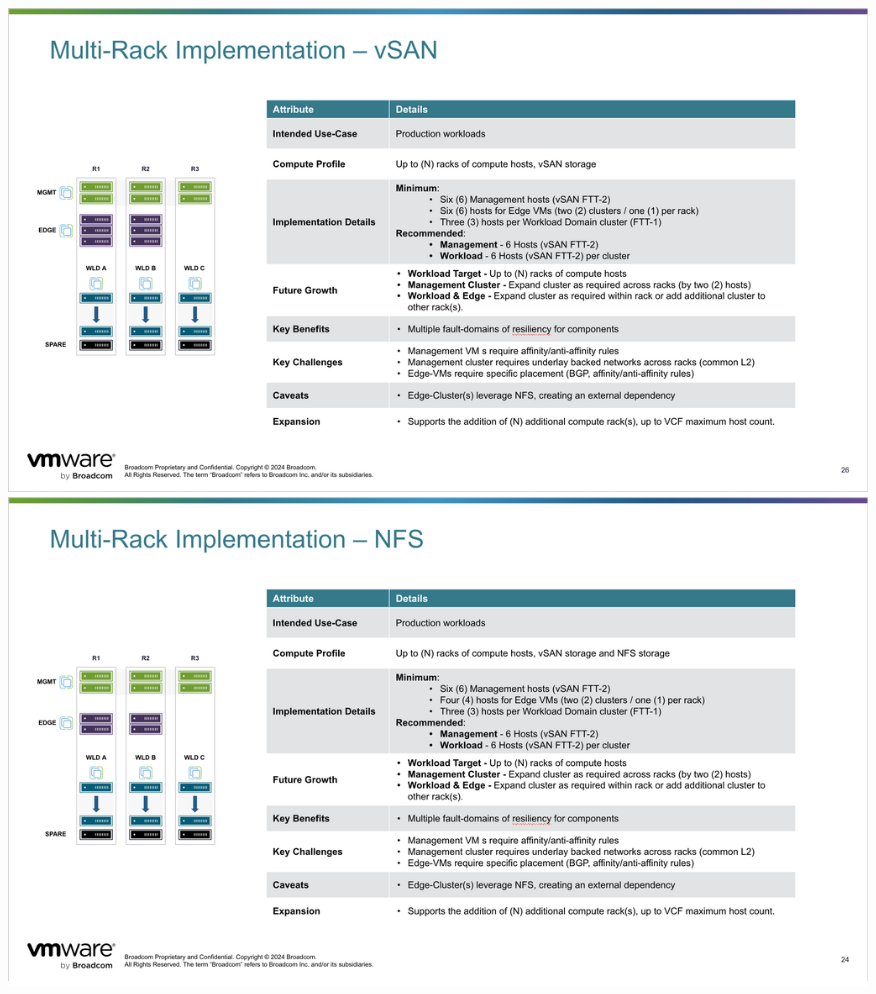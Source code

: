 <img src = "./docs/images/2_rack_vsan.png" width=100%>

<img src = "./docs/images/2_rack_nfs.png" width=100%>
